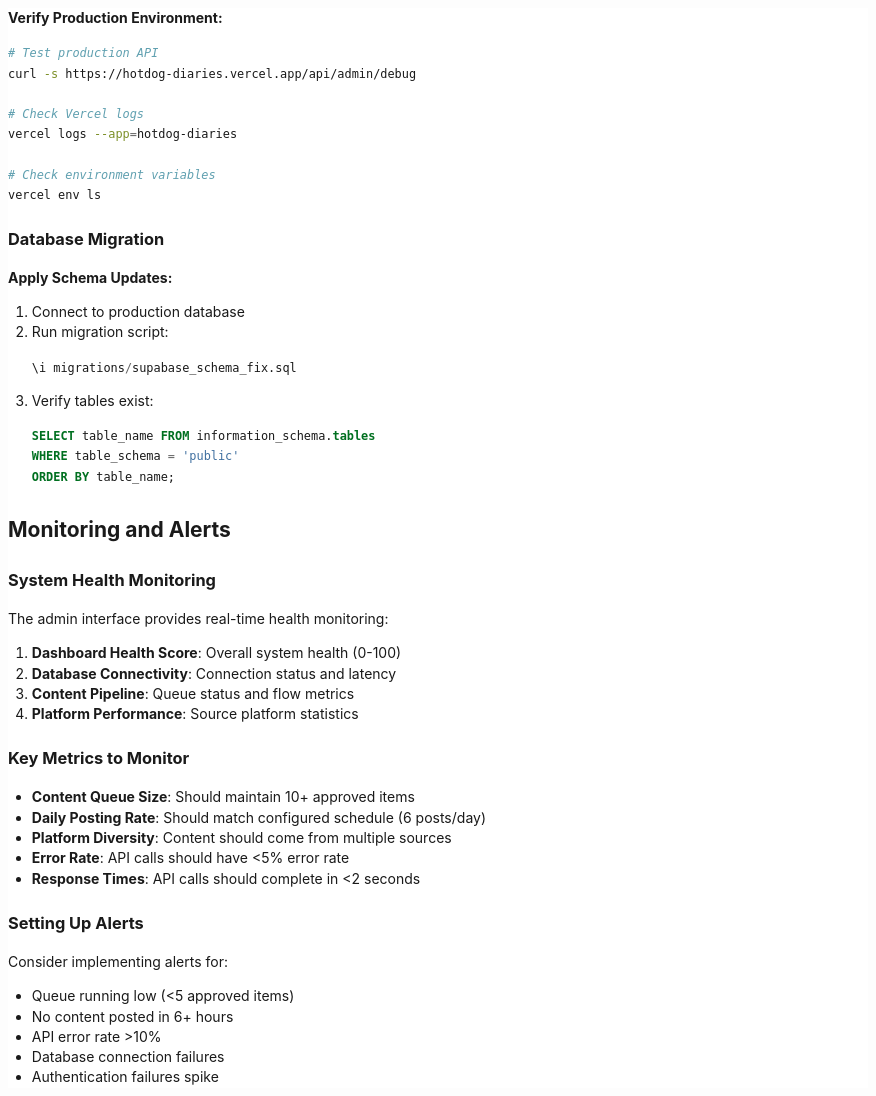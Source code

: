**Verify Production Environment:**
```bash
# Test production API
curl -s https://hotdog-diaries.vercel.app/api/admin/debug

# Check Vercel logs
vercel logs --app=hotdog-diaries

# Check environment variables
vercel env ls
```

### Database Migration

**Apply Schema Updates:**
1. Connect to production database
2. Run migration script:
   ```sql
   \i migrations/supabase_schema_fix.sql
   ```
3. Verify tables exist:
   ```sql
   SELECT table_name FROM information_schema.tables 
   WHERE table_schema = 'public' 
   ORDER BY table_name;
   ```

## Monitoring and Alerts

### System Health Monitoring

The admin interface provides real-time health monitoring:

1. **Dashboard Health Score**: Overall system health (0-100)
2. **Database Connectivity**: Connection status and latency
3. **Content Pipeline**: Queue status and flow metrics
4. **Platform Performance**: Source platform statistics

### Key Metrics to Monitor

- **Content Queue Size**: Should maintain 10+ approved items
- **Daily Posting Rate**: Should match configured schedule (6 posts/day)
- **Platform Diversity**: Content should come from multiple sources
- **Error Rate**: API calls should have <5% error rate
- **Response Times**: API calls should complete in <2 seconds

### Setting Up Alerts

Consider implementing alerts for:
- Queue running low (<5 approved items)
- No content posted in 6+ hours
- API error rate >10%
- Database connection failures
- Authentication failures spike
